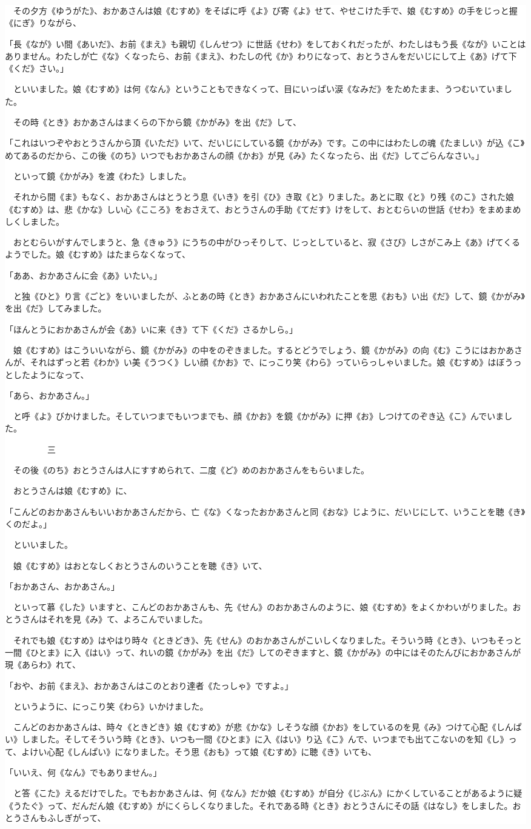 　その夕方《ゆうがた》、おかあさんは娘《むすめ》をそばに呼《よ》び寄《よ》せて、やせこけた手で、娘《むすめ》の手をじっと握《にぎ》りながら、

「長《なが》い間《あいだ》、お前《まえ》も親切《しんせつ》に世話《せわ》をしておくれだったが、わたしはもう長《なが》いことはありません。わたしが亡《な》くなったら、お前《まえ》、わたしの代《か》わりになって、おとうさんをだいじにして上《あ》げて下《くだ》さい。」

　といいました。娘《むすめ》は何《なん》ということもできなくって、目にいっぱい涙《なみだ》をためたまま、うつむいていました。

　その時《とき》おかあさんはまくらの下から鏡《かがみ》を出《だ》して、

「これはいつぞやおとうさんから頂《いただ》いて、だいじにしている鏡《かがみ》です。この中にはわたしの魂《たましい》が込《こ》めてあるのだから、この後《のち》いつでもおかあさんの顔《かお》が見《み》たくなったら、出《だ》してごらんなさい。」

　といって鏡《かがみ》を渡《わた》しました。

　それから間《ま》もなく、おかあさんはとうとう息《いき》を引《ひ》き取《と》りました。あとに取《と》り残《のこ》された娘《むすめ》は、悲《かな》しい心《こころ》をおさえて、おとうさんの手助《てだす》けをして、おとむらいの世話《せわ》をまめまめしくしました。

　おとむらいがすんでしまうと、急《きゅう》にうちの中がひっそりして、じっとしていると、寂《さび》しさがこみ上《あ》げてくるようでした。娘《むすめ》はたまらなくなって、

「ああ、おかあさんに会《あ》いたい。」

　と独《ひと》り言《ごと》をいいましたが、ふとあの時《とき》おかあさんにいわれたことを思《おも》い出《だ》して、鏡《かがみ》を出《だ》してみました。

「ほんとうにおかあさんが会《あ》いに来《き》て下《くだ》さるかしら。」

　娘《むすめ》はこういいながら、鏡《かがみ》の中をのぞきました。するとどうでしょう、鏡《かがみ》の向《む》こうにはおかあさんが、それはずっと若《わか》い美《うつく》しい顔《かお》で、にっこり笑《わら》っていらっしゃいました。娘《むすめ》はぼうっとしたようになって、

「あら、おかあさん。」

　と呼《よ》びかけました。そしていつまでもいつまでも、顔《かお》を鏡《かがみ》に押《お》しつけてのぞき込《こ》んでいました。



　　　　　三



　その後《のち》おとうさんは人にすすめられて、二度《ど》めのおかあさんをもらいました。

　おとうさんは娘《むすめ》に、

「こんどのおかあさんもいいおかあさんだから、亡《な》くなったおかあさんと同《おな》じように、だいじにして、いうことを聴《き》くのだよ。」

　といいました。

　娘《むすめ》はおとなしくおとうさんのいうことを聴《き》いて、

「おかあさん、おかあさん。」

　といって慕《した》いますと、こんどのおかあさんも、先《せん》のおかあさんのように、娘《むすめ》をよくかわいがりました。おとうさんはそれを見《み》て、よろこんでいました。

　それでも娘《むすめ》はやはり時々《ときどき》、先《せん》のおかあさんがこいしくなりました。そういう時《とき》、いつもそっと一間《ひとま》に入《はい》って、れいの鏡《かがみ》を出《だ》してのぞきますと、鏡《かがみ》の中にはそのたんびにおかあさんが現《あらわ》れて、

「おや、お前《まえ》、おかあさんはこのとおり達者《たっしゃ》ですよ。」

　というように、にっこり笑《わら》いかけました。

　こんどのおかあさんは、時々《ときどき》娘《むすめ》が悲《かな》しそうな顔《かお》をしているのを見《み》つけて心配《しんぱい》しました。そしてそういう時《とき》、いつも一間《ひとま》に入《はい》り込《こ》んで、いつまでも出てこないのを知《し》って、よけい心配《しんぱい》になりました。そう思《おも》って娘《むすめ》に聴《き》いても、

「いいえ、何《なん》でもありません。」

　と答《こた》えるだけでした。でもおかあさんは、何《なん》だか娘《むすめ》が自分《じぶん》にかくしていることがあるように疑《うたぐ》って、だんだん娘《むすめ》がにくらしくなりました。それである時《とき》おとうさんにその話《はなし》をしました。おとうさんもふしぎがって、
